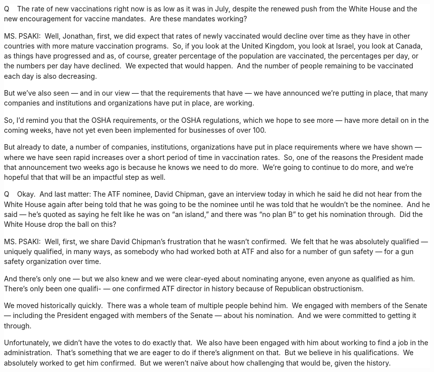Q    The rate of new vaccinations right now is as low as it was in July,
despite the renewed push from the White House and the new encouragement
for vaccine mandates.  Are these mandates working?

MS. PSAKI:  Well, Jonathan, first, we did expect that rates of newly
vaccinated would decline over time as they have in other countries with
more mature vaccination programs.  So, if you look at the United
Kingdom, you look at Israel, you look at Canada, as things have
progressed and as, of course, greater percentage of the population are
vaccinated, the percentages per day, or the numbers per day have
declined.  We expected that would happen.  And the number of people
remaining to be vaccinated each day is also decreasing.

But we’ve also seen — and in our view — that the requirements that have
— we have announced we’re putting in place, that many companies and
institutions and organizations have put in place, are working.

So, I’d remind you that the OSHA requirements, or the OSHA regulations,
which we hope to see more — have more detail on in the coming weeks,
have not yet even been implemented for businesses of over 100.

But already to date, a number of companies, institutions, organizations
have put in place requirements where we have shown — where we have seen
rapid increases over a short period of time in vaccination rates.  So,
one of the reasons the President made that announcement two weeks ago is
because he knows we need to do more.  We’re going to continue to do
more, and we’re hopeful that that will be an impactful step as well.

Q    Okay.  And last matter: The ATF nominee, David Chipman, gave an
interview today in which he said he did not hear from the White House
again after being told that he was going to be the nominee until he was
told that he wouldn’t be the nominee.  And he said — he’s quoted as
saying he felt like he was on “an island,” and there was “no plan B” to
get his nomination through.  Did the White House drop the ball on this?

MS. PSAKI:  Well, first, we share David Chipman’s frustration that he
wasn’t confirmed.  We felt that he was absolutely qualified — uniquely
qualified, in many ways, as somebody who had worked both at ATF and also
for a number of gun safety — for a gun safety organization over time. 

And there’s only one — but we also knew and we were clear-eyed about
nominating anyone, even anyone as qualified as him.  There’s only been
one qualifi- — one confirmed ATF director in history because of
Republican obstructionism. 

We moved historically quickly.  There was a whole team of multiple
people behind him.  We engaged with members of the Senate — including
the President engaged with members of the Senate — about his
nomination.  And we were committed to getting it through. 

Unfortunately, we didn’t have the votes to do exactly that.  We also
have been engaged with him about working to find a job in the
administration.  That’s something that we are eager to do if there’s
alignment on that.  But we believe in his qualifications.  We absolutely
worked to get him confirmed.  But we weren’t naïve about how challenging
that would be, given the history. 
